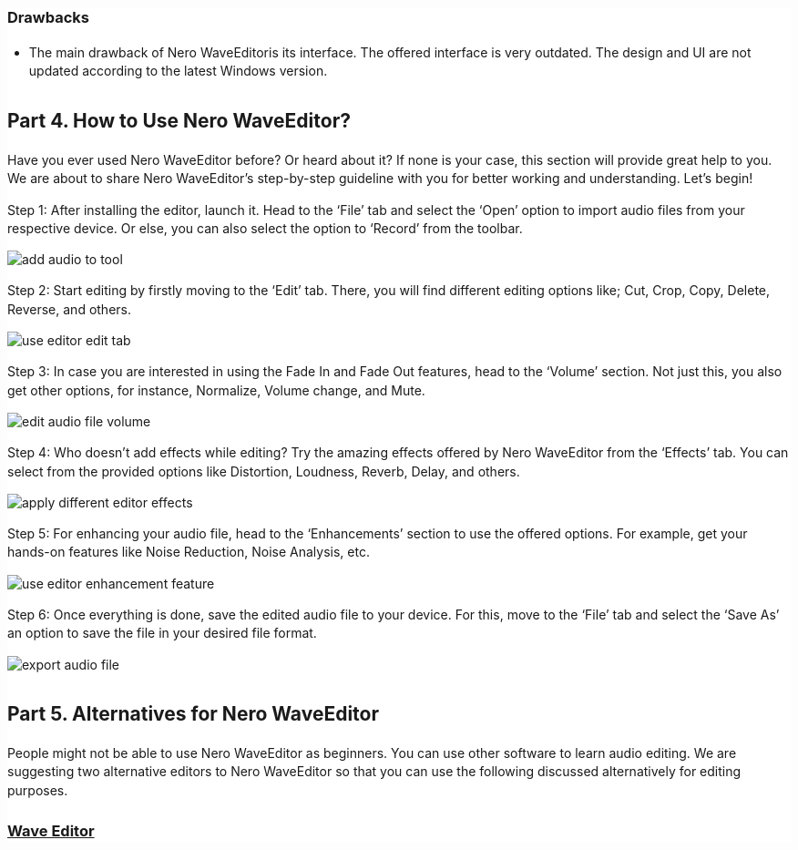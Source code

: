 ### Drawbacks

* The main drawback of Nero WaveEditoris its interface. The offered interface is very outdated. The design and UI are not updated according to the latest Windows version.

## Part 4\. How to Use Nero WaveEditor?

Have you ever used Nero WaveEditor before? Or heard about it? If none is your case, this section will provide great help to you. We are about to share Nero WaveEditor’s step-by-step guideline with you for better working and understanding. Let’s begin!

Step 1: After installing the editor, launch it. Head to the ‘File’ tab and select the ‘Open’ option to import audio files from your respective device. Or else, you can also select the option to ‘Record’ from the toolbar.

![add audio to tool](https://images.wondershare.com/filmora/article-images/2022/near-waveeditor-2.jpg)

Step 2: Start editing by firstly moving to the ‘Edit’ tab. There, you will find different editing options like; Cut, Crop, Copy, Delete, Reverse, and others.

![use editor edit tab](https://images.wondershare.com/filmora/article-images/2022/near-waveeditor-3.jpg)

Step 3: In case you are interested in using the Fade In and Fade Out features, head to the ‘Volume’ section. Not just this, you also get other options, for instance, Normalize, Volume change, and Mute.

![edit audio file volume](https://images.wondershare.com/filmora/article-images/2022/near-waveeditor-4.jpg)

Step 4: Who doesn’t add effects while editing? Try the amazing effects offered by Nero WaveEditor from the ‘Effects’ tab. You can select from the provided options like Distortion, Loudness, Reverb, Delay, and others.

![apply different editor effects](https://images.wondershare.com/filmora/article-images/2022/near-waveeditor-5.jpg)

Step 5: For enhancing your audio file, head to the ‘Enhancements’ section to use the offered options. For example, get your hands-on features like Noise Reduction, Noise Analysis, etc.

![use editor enhancement feature](https://images.wondershare.com/filmora/article-images/2022/near-waveeditor-6.jpg)

Step 6: Once everything is done, save the edited audio file to your device. For this, move to the ‘File’ tab and select the ‘Save As’ an option to save the file in your desired file format.

![export audio file](https://images.wondershare.com/filmora/article-images/2022/near-waveeditor-7.jpg)

## Part 5\. Alternatives for Nero WaveEditor

People might not be able to use Nero WaveEditor as beginners. You can use other software to learn audio editing. We are suggesting two alternative editors to Nero WaveEditor so that you can use the following discussed alternatively for editing purposes.

### [Wave Editor](https://www.wave-editor.com/)
